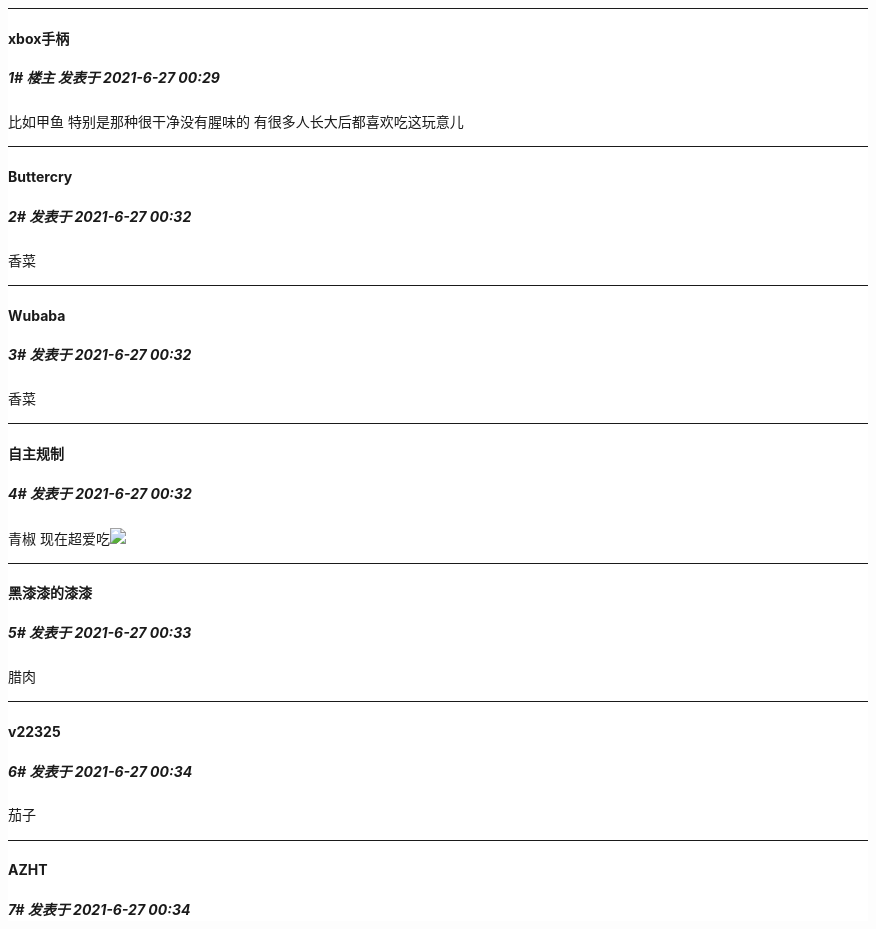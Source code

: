 

*****

####  xbox手柄  
##### 1#       楼主       发表于 2021-6-27 00:29


比如甲鱼 特别是那种很干净没有腥味的 有很多人长大后都喜欢吃这玩意儿


*****

####  Buttercry  
##### 2#       发表于 2021-6-27 00:32


香菜


*****

####  Wubaba  
##### 3#       发表于 2021-6-27 00:32


香菜


*****

####  自主规制  
##### 4#       发表于 2021-6-27 00:32


青椒
现在超爱吃<img src="https://static.saraba1st.com/image/smiley/face2017/018.png" referrerpolicy="no-referrer">


*****

####  黑漆漆的漆漆  
##### 5#       发表于 2021-6-27 00:33


腊肉


*****

####  v22325  
##### 6#       发表于 2021-6-27 00:34


茄子


*****

####  AZHT  
##### 7#       发表于 2021-6-27 00:34
